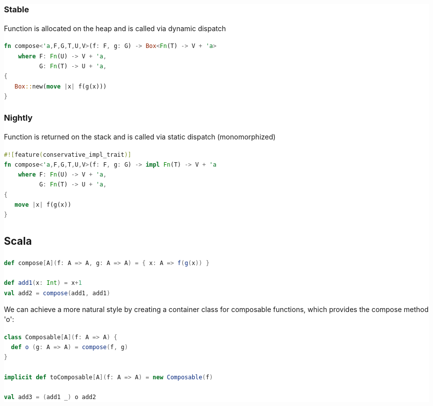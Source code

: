 
### Stable

Function is allocated on the heap and is called via dynamic dispatch

```rust
fn compose<'a,F,G,T,U,V>(f: F, g: G) -> Box<Fn(T) -> V + 'a>
    where F: Fn(U) -> V + 'a,
          G: Fn(T) -> U + 'a,
{
   Box::new(move |x| f(g(x)))
}
```



### Nightly

Function is returned on the stack and is called via static dispatch (monomorphized)

```rust
#![feature(conservative_impl_trait)]
fn compose<'a,F,G,T,U,V>(f: F, g: G) -> impl Fn(T) -> V + 'a
    where F: Fn(U) -> V + 'a,
          G: Fn(T) -> U + 'a,
{
   move |x| f(g(x))
}
```



## Scala


```scala
def compose[A](f: A => A, g: A => A) = { x: A => f(g(x)) }

def add1(x: Int) = x+1
val add2 = compose(add1, add1)
```


We can achieve a more natural style by creating a container class for composable functions, which provides
the compose method 'o':


```scala
class Composable[A](f: A => A) {
  def o (g: A => A) = compose(f, g)
}

implicit def toComposable[A](f: A => A) = new Composable(f)

val add3 = (add1 _) o add2
```
